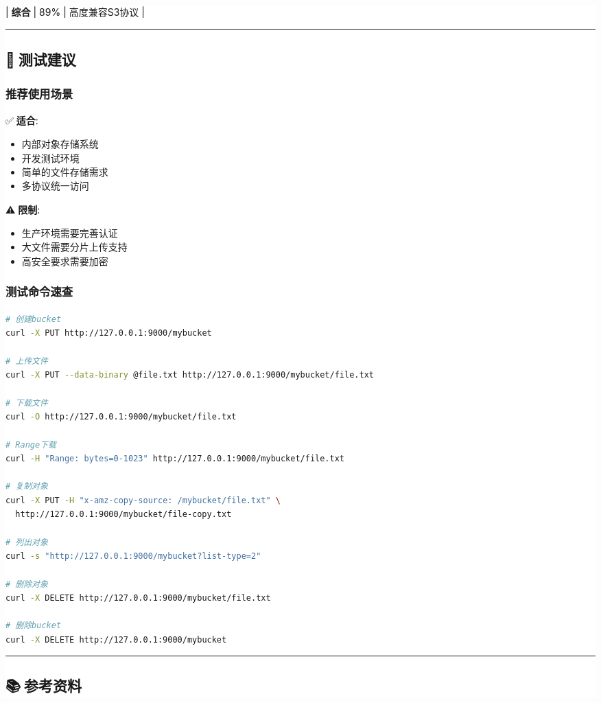 | **综合** | 89% | 高度兼容S3协议 |

---

## 📝 测试建议

### 推荐使用场景

✅ **适合**:
- 内部对象存储系统
- 开发测试环境
- 简单的文件存储需求
- 多协议统一访问

⚠️ **限制**:
- 生产环境需要完善认证
- 大文件需要分片上传支持
- 高安全要求需要加密

### 测试命令速查

```bash
# 创建bucket
curl -X PUT http://127.0.0.1:9000/mybucket

# 上传文件
curl -X PUT --data-binary @file.txt http://127.0.0.1:9000/mybucket/file.txt

# 下载文件
curl -O http://127.0.0.1:9000/mybucket/file.txt

# Range下载
curl -H "Range: bytes=0-1023" http://127.0.0.1:9000/mybucket/file.txt

# 复制对象
curl -X PUT -H "x-amz-copy-source: /mybucket/file.txt" \
  http://127.0.0.1:9000/mybucket/file-copy.txt

# 列出对象
curl -s "http://127.0.0.1:9000/mybucket?list-type=2"

# 删除对象
curl -X DELETE http://127.0.0.1:9000/mybucket/file.txt

# 删除bucket
curl -X DELETE http://127.0.0.1:9000/mybucket
```

---

## 📚 参考资料
